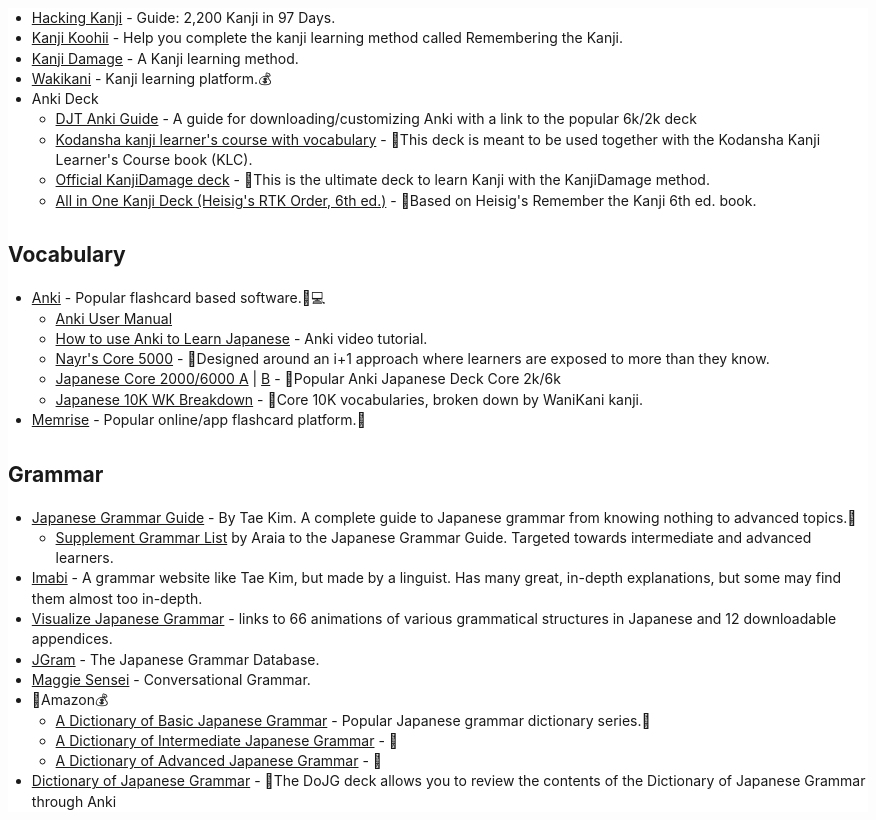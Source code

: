 * [Hacking Kanji](https://nihongoshark.com/learn-kanji/) - Guide: 2,200 Kanji in 97 Days.
* [Kanji Koohii](https://kanji.koohii.com/) - Help you complete the kanji learning method called Remembering the Kanji.
* [Kanji Damage](http://www.kanjidamage.com/introduction) - A Kanji learning method.
* [Wakikani](https://www.wanikani.com/) - Kanji learning platform.:moneybag:
* Anki Deck
	* [DJT Anki Guide](https://djtguide.neocities.org/anki.html) - A guide for downloading/customizing Anki with a link to the popular 6k/2k deck
	* [Kodansha kanji learner's course with vocabulary](https://ankiweb.net/shared/info/779483253) - :card_index:This deck is meant to be used together with the Kodansha Kanji Learner's Course book (KLC).
	* [Official KanjiDamage deck](https://ankiweb.net/shared/info/748570187) - :card_index:This is the ultimate deck to learn Kanji with the KanjiDamage method.
	* [All in One Kanji Deck (Heisig's RTK Order, 6th ed.)](https://ankiweb.net/shared/info/1862058740) - :card_index:Based on Heisig's Remember the Kanji 6th ed. book.

## Vocabulary

* [Anki](https://apps.ankiweb.net/) - Popular flashcard based software.:iphone::computer:
	* [Anki User Manual](https://apps.ankiweb.net/docs/manual.html)
  * [How to use Anki to Learn Japanese](https://youtu.be/dPVpsX9ZPWE) - Anki video tutorial.
  * [Nayr's Core 5000](https://www.reddit.com/r/LearnJapanese/comments/4itr0d/updated_nayrs_core_5k_anki_deck/) - :card_index:Designed around an i+1 approach where learners are exposed to more than they know.
  * [Japanese Core 2000/6000 A](https://docs.google.com/document/d/1zyyuiWkiz2IF2CCROeJebl8mgRdHBqNfS5D7MFjDTzE/edit) | [B](https://djtguide.neocities.org/anki.html) - :card_index:Popular Anki Japanese Deck Core 2k/6k
  * [Japanese 10K WK Breakdown](https://mega.nz/#!AdRjlZoL!FZoz3f3jq4oFUvwa59-AN3yKuQn-mFuIgNDftHtJ8n0) - :card_index:Core 10K vocabularies, broken down by WaniKani kanji.
* [Memrise](https://www.memrise.com/) - Popular online/app flashcard platform.:iphone:

## Grammar

* [Japanese Grammar Guide](http://www.guidetojapanese.org/learn/grammar) - By Tae Kim.  A complete guide to Japanese grammar from knowing nothing to advanced topics.:iphone:
  * [Supplement Grammar List](http://aryailia.blogspot.my/2017/05/supplements-to-tae-kims-guide-to.html) by Araia to the Japanese Grammar Guide. Targeted towards intermediate and advanced learners.
* [Imabi](http://www.imabi.net/) - A grammar website like Tae Kim, but made by a linguist.  Has many great, in-depth explanations, but some may find them almost too in-depth.
* [Visualize Japanese Grammar](https://www2.gwu.edu/~eall/vjg/vjghomepage/vjghome.htm) - links to 66 animations of various grammatical structures in Japanese and 12 downloadable appendices.
* [JGram](http://www.jgram.org/) - The Japanese Grammar Database.
* [Maggie Sensei](http://maggiesensei.com/) - Conversational Grammar.
* :book:Amazon:moneybag:
	* [A Dictionary of Basic Japanese Grammar](http://a.co/fMGHlG2) - Popular Japanese grammar dictionary series.:baby:
	* [A Dictionary of Intermediate Japanese Grammar](http://amzn.to/2txGg9H) - :man:
	* [A Dictionary of Advanced Japanese Grammar](http://amzn.to/2u1pLVg) - :older_man:
* [Dictionary of Japanese Grammar](https://dojgdeck.neocities.org/) - :card_index:The DoJG deck allows you to review the contents of the Dictionary of Japanese Grammar through Anki
	